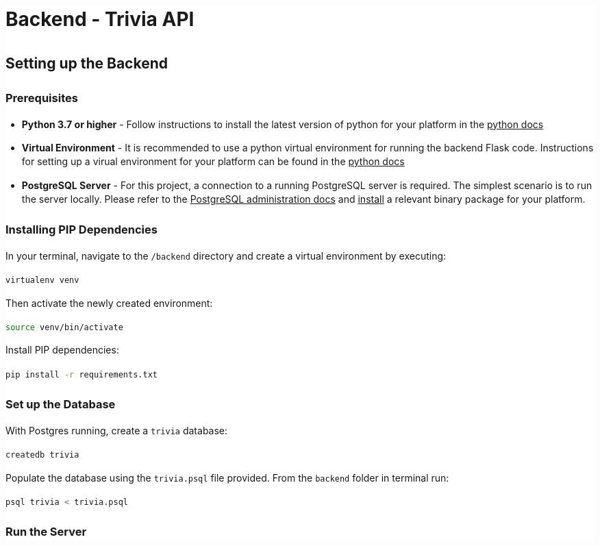 # Backend - Trivia API

## Setting up the Backend

### Prerequisites

* **Python 3.7 or higher** - Follow instructions to install the latest version of python for your platform in the [python docs](https://docs.python.org/3/using/unix.html#getting-and-installing-the-latest-version-of-python)

* **Virtual Environment** - It is recommended to use a python virtual environment for running the backend Flask code. Instructions for setting up a virual environment for your platform can be found in the [python docs](https://packaging.python.org/guides/installing-using-pip-and-virtual-environments/)

* **PostgreSQL Server** - For this project, a connection to a running PostgreSQL server is required. The simplest scenario is to run the server locally. Please refer to the [PostgreSQL administration docs](https://www.postgresql.org/docs/current/admin.html) and [install](https://www.postgresql.org/download/) a relevant binary package for your platform.

### Installing PIP Dependencies

In your terminal, navigate to the `/backend` directory and create a virtual environment by executing:

```bash
virtualenv venv
```
Then activate the newly created environment:

```bash
source venv/bin/activate
```
Install PIP dependencies:

```bash
pip install -r requirements.txt
```

### Set up the Database

With Postgres running, create a `trivia` database:

```bash
createdb trivia
```

Populate the database using the `trivia.psql` file provided. From the `backend` folder in terminal run:

```bash
psql trivia < trivia.psql
```

### Run the Server
